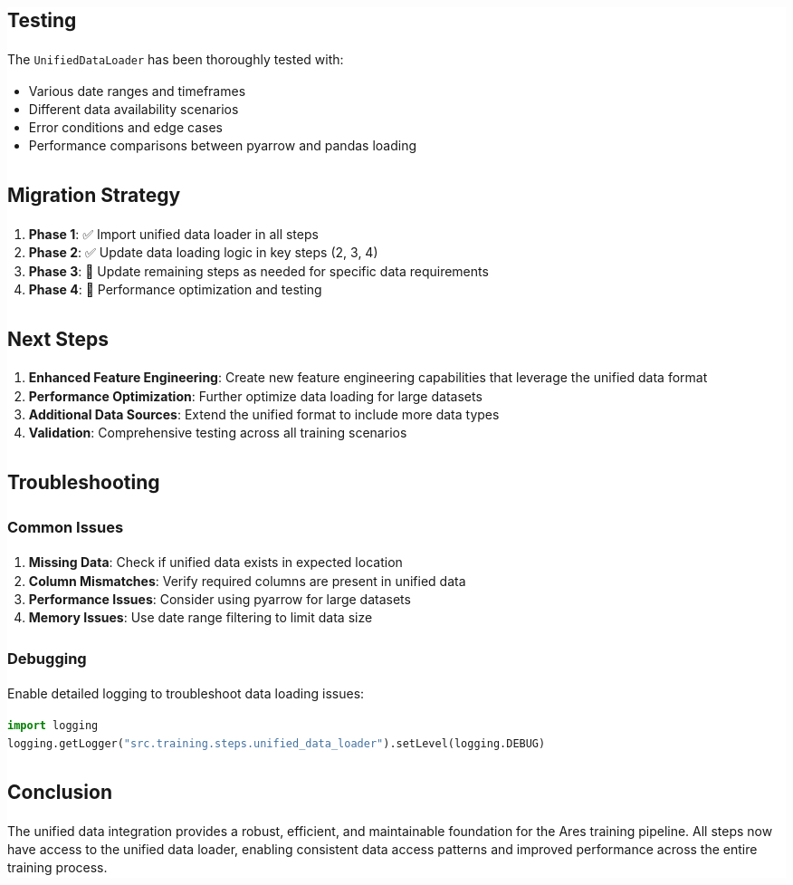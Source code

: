 ## Testing

The `UnifiedDataLoader` has been thoroughly tested with:
- Various date ranges and timeframes
- Different data availability scenarios
- Error conditions and edge cases
- Performance comparisons between pyarrow and pandas loading

## Migration Strategy

1. **Phase 1**: ✅ Import unified data loader in all steps
2. **Phase 2**: ✅ Update data loading logic in key steps (2, 3, 4)
3. **Phase 3**: 🔄 Update remaining steps as needed for specific data requirements
4. **Phase 4**: 🔄 Performance optimization and testing

## Next Steps

1. **Enhanced Feature Engineering**: Create new feature engineering capabilities that leverage the unified data format
2. **Performance Optimization**: Further optimize data loading for large datasets
3. **Additional Data Sources**: Extend the unified format to include more data types
4. **Validation**: Comprehensive testing across all training scenarios

## Troubleshooting

### Common Issues

1. **Missing Data**: Check if unified data exists in expected location
2. **Column Mismatches**: Verify required columns are present in unified data
3. **Performance Issues**: Consider using pyarrow for large datasets
4. **Memory Issues**: Use date range filtering to limit data size

### Debugging

Enable detailed logging to troubleshoot data loading issues:

```python
import logging
logging.getLogger("src.training.steps.unified_data_loader").setLevel(logging.DEBUG)
```

## Conclusion

The unified data integration provides a robust, efficient, and maintainable foundation for the Ares training pipeline. All steps now have access to the unified data loader, enabling consistent data access patterns and improved performance across the entire training process. 